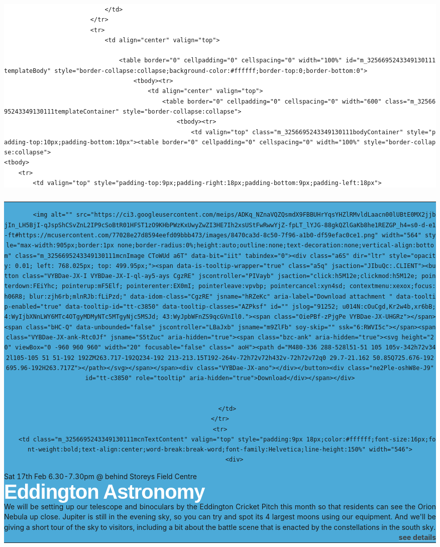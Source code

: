                                 </td>
                            </tr>
                            <tr>
                                <td align="center" valign="top">

                                    <table border="0" cellpadding="0" cellspacing="0" width="100%" id="m_3256695243349130111templateBody" style="border-collapse:collapse;background-color:#ffffff;border-top:0;border-bottom:0">
                                        <tbody><tr>
                                            <td align="center" valign="top">
                                                <table border="0" cellpadding="0" cellspacing="0" width="600" class="m_3256695243349130111templateContainer" style="border-collapse:collapse">
                                                    <tbody><tr>
                                                        <td valign="top" class="m_3256695243349130111bodyContainer" style="padding-top:10px;padding-bottom:10px"><table border="0" cellpadding="0" cellspacing="0" width="100%" style="border-collapse:collapse">
    <tbody>
        <tr>
            <td valign="top" style="padding-top:9px;padding-right:18px;padding-bottom:9px;padding-left:18px">

<table align="left" border="0" cellpadding="0" cellspacing="0" width="100%" style="background-color:#4caad8;border-collapse:collapse">
    <tbody><tr>
        <td class="m_3256695243349130111mcnImageCardBottomImageContent" align="center" valign="top" style="padding-top:0px;padding-right:0px;padding-bottom:0;padding-left:0px">



            <img alt="" src="https://ci3.googleusercontent.com/meips/ADKq_NZnaVQZQsmdX9FBBUHrYqsYHZlRMvldLaacn00lUBtE0MX2jjbjIn_LH5BjI-qJspShCSvZnL2IP9cSoBtR01HFST1zO9KHbPWzKxUwyZwZI3HE7Ih2xsUStFwRwwYjZ-fpLT_lYJG-88gkQZlGaKb8he1REZGP_h4=s0-d-e1-ft#https://mcusercontent.com/77028e27d8594eefd09bbb473/images/8470ca3d-8c50-7f96-a1b0-df59efac0ce1.png" width="564" style="max-width:905px;border:1px none;border-radius:0%;height:auto;outline:none;text-decoration:none;vertical-align:bottom" class="m_3256695243349130111mcnImage CToWUd a6T" data-bit="iit" tabindex="0"><div class="a6S" dir="ltr" style="opacity: 0.01; left: 768.025px; top: 499.95px;"><span data-is-tooltip-wrapper="true" class="a5q" jsaction="JIbuQc:.CLIENT"><button class="VYBDae-JX-I VYBDae-JX-I-ql-ay5-ays CgzRE" jscontroller="PIVayb" jsaction="click:h5M12e;clickmod:h5M12e; pointerdown:FEiYhc; pointerup:mF5Elf; pointerenter:EX0mI; pointerleave:vpvbp; pointercancel:xyn4sd; contextmenu:xexox;focus:h06R8; blur:zjh6rb;mlnRJb:fLiPzd;" data-idom-class="CgzRE" jsname="hRZeKc" aria-label="Download attachment " data-tooltip-enabled="true" data-tooltip-id="tt-c3850" data-tooltip-classes="AZPksf" id="" jslog="91252; u014N:cOuCgd,Kr2w4b,xr6bB; 4:WyIjbXNnLWY6MTc4OTgyMDMyNTc5MTgyNjc5MSJd; 43:WyJpbWFnZS9qcGVnIl0."><span class="OiePBf-zPjgPe VYBDae-JX-UHGRz"></span><span class="bHC-Q" data-unbounded="false" jscontroller="LBaJxb" jsname="m9ZlFb" soy-skip="" ssk="6:RWVI5c"></span><span class="VYBDae-JX-ank-Rtc0Jf" jsname="S5tZuc" aria-hidden="true"><span class="bzc-ank" aria-hidden="true"><svg height="20" viewBox="0 -960 960 960" width="20" focusable="false" class=" aoH"><path d="M480-336 288-528l51-51 105 105v-342h72v342l105-105 51 51-192 192ZM263.717-192Q234-192 213-213.15T192-264v-72h72v72h432v-72h72v72q0 29.7-21.162 50.85Q725.676-192 695.96-192H263.717Z"></path></svg></span></span><div class="VYBDae-JX-ano"></div></button><div class="ne2Ple-oshW8e-J9" id="tt-c3850" role="tooltip" aria-hidden="true">Download</div></span></div>


        </td>
    </tr>
    <tr>
        <td class="m_3256695243349130111mcnTextContent" valign="top" style="padding:9px 18px;color:#ffffff;font-size:16px;font-weight:bold;text-align:center;word-break:break-word;font-family:Helvetica;line-height:150%" width="546">
            <div>
<div style="text-align:justify">Sat 17th Feb 6.30-7.30pm @&nbsp;behind Storeys Field Centre</div>
<h1 style="display:block;margin:0;padding:0;font-family:Helvetica;font-size:40px;font-style:normal;font-weight:bold;line-height:100%;letter-spacing:-1px;text-align:justify;color:#ffffff!important">Eddington Astronomy</h1>
<div style="text-align:justify">We will be setting up our telescope and binoculars by the Eddington Cricket Pitch this month so that residents can see the Orion Nebula up close. Jupiter is still in the evening sky, so you can try and spot its 4 largest moons using our equipment. And we'll be giving a short tour of the sky to visitors, including a bit about the battle scene that is enacted by the constellations in the south sky.
<a href="https://eddingtonra.us5.list-manage.com/track/click?u=77028e27d8594eefd09bbb473&amp;id=2b5d60fe9e&amp;e=2aaf2f49e5" style="float:right;color:#404040!important;font-weight:bold!important;text-decoration:underline;text-decoration-color:#fff5!important" target="_blank" data-saferedirecturl="https://www.google.com/url?q=https://eddingtonra.us5.list-manage.com/track/click?u%3D77028e27d8594eefd09bbb473%26id%3D2b5d60fe9e%26e%3D2aaf2f49e5&amp;source=gmail&amp;ust=1709151038626000&amp;usg=AOvVaw1gdWiADU-ccN1hAIY3CnTH">see details</a></div>
</div>
        </td>
    </tr>
</tbody></table>
